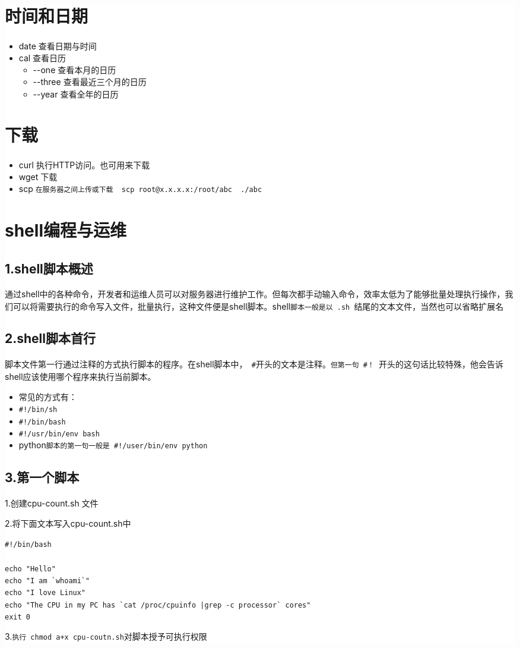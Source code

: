 # 时间和日期

- date  查看日期与时间
- cal   查看日历
  - --one  查看本月的日历
  - --three  查看最近三个月的日历
  - --year  查看全年的日历



# 下载

- curl  执行HTTP访问。也可用来下载
- wget  下载
- scp  `在服务器之间上传或下载  scp root@x.x.x.x:/root/abc  ./abc`

# shell编程与运维

## 1.shell脚本概述

通过shell中的各种命令，开发者和运维人员可以对服务器进行维护工作。但每次都手动输入命令，效率太低为了能够批量处理执行操作，我们可以将需要执行的命令写入文件，批量执行，这种文件便是shell脚本。shell`脚本一般是以 .sh `结尾的文本文件，当然也可以省略扩展名

## 2.shell脚本首行

脚本文件第一行通过注释的方式执行脚本的程序。在shell脚本中，` #`开头的文本是注释。`但第一句 #！ `开头的这句话比较特殊，他会告诉shell应该使用哪个程序来执行当前脚本。

- 常见的方式有：
- `#!/bin/sh`
- `#!/bin/bash`
- `#!/usr/bin/env bash`
- python`脚本的第一句一般是 #!/user/bin/env python`

## 3.第一个脚本

1.创建cpu-count.sh 文件

2.将下面文本写入cpu-count.sh中

```
#!/bin/bash

echo "Hello" 
echo "I am `whoami`" 
echo "I love Linux" 
echo "The CPU in my PC has `cat /proc/cpuinfo |grep -c processor` cores" 
exit 0
```

3.`执行 chmod a+x cpu-coutn.sh`对脚本授予可执行权限
